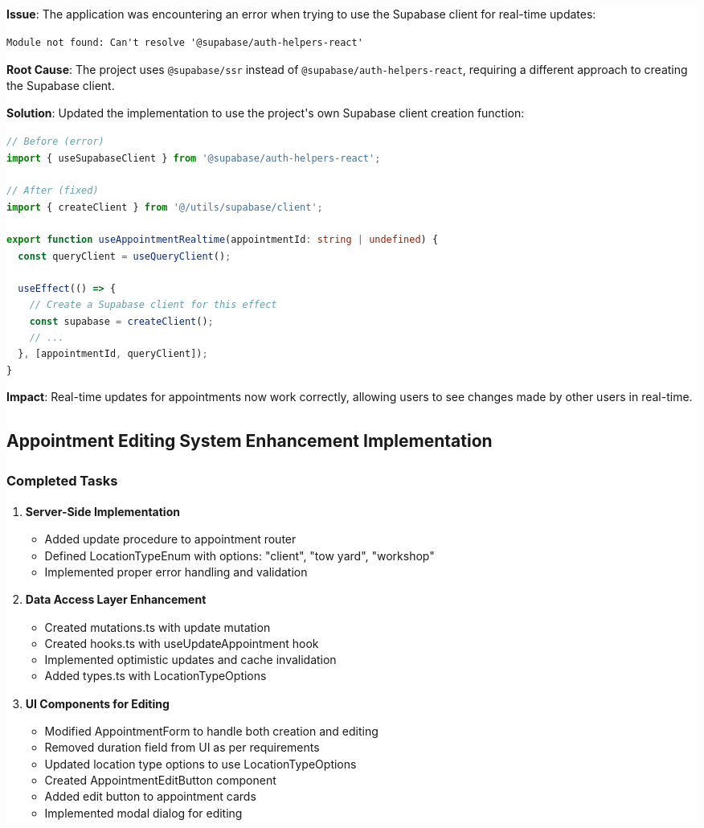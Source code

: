 **Issue**: The application was encountering an error when trying to use the Supabase client for real-time updates:
```
Module not found: Can't resolve '@supabase/auth-helpers-react'
```

**Root Cause**: The project uses `@supabase/ssr` instead of `@supabase/auth-helpers-react`, requiring a different approach to creating the Supabase client.

**Solution**: Updated the implementation to use the project's own Supabase client creation function:

```typescript
// Before (error)
import { useSupabaseClient } from '@supabase/auth-helpers-react';

// After (fixed)
import { createClient } from '@/utils/supabase/client';

export function useAppointmentRealtime(appointmentId: string | undefined) {
  const queryClient = useQueryClient();

  useEffect(() => {
    // Create a Supabase client for this effect
    const supabase = createClient();
    // ...
  }, [appointmentId, queryClient]);
}
```

**Impact**: Real-time updates for appointments now work correctly, allowing users to see changes made by other users in real-time.

## Appointment Editing System Enhancement Implementation

### Completed Tasks

1. **Server-Side Implementation**
   - Added update procedure to appointment router
   - Defined LocationTypeEnum with options: "client", "tow yard", "workshop"
   - Implemented proper error handling and validation

2. **Data Access Layer Enhancement**
   - Created mutations.ts with update mutation
   - Created hooks.ts with useUpdateAppointment hook
   - Implemented optimistic updates and cache invalidation
   - Added types.ts with LocationTypeOptions

3. **UI Components for Editing**
   - Modified AppointmentForm to handle both creation and editing
   - Removed duration field from UI as per requirements
   - Updated location type options to use LocationTypeOptions
   - Created AppointmentEditButton component
   - Added edit button to appointment cards
   - Implemented modal dialog for editing
